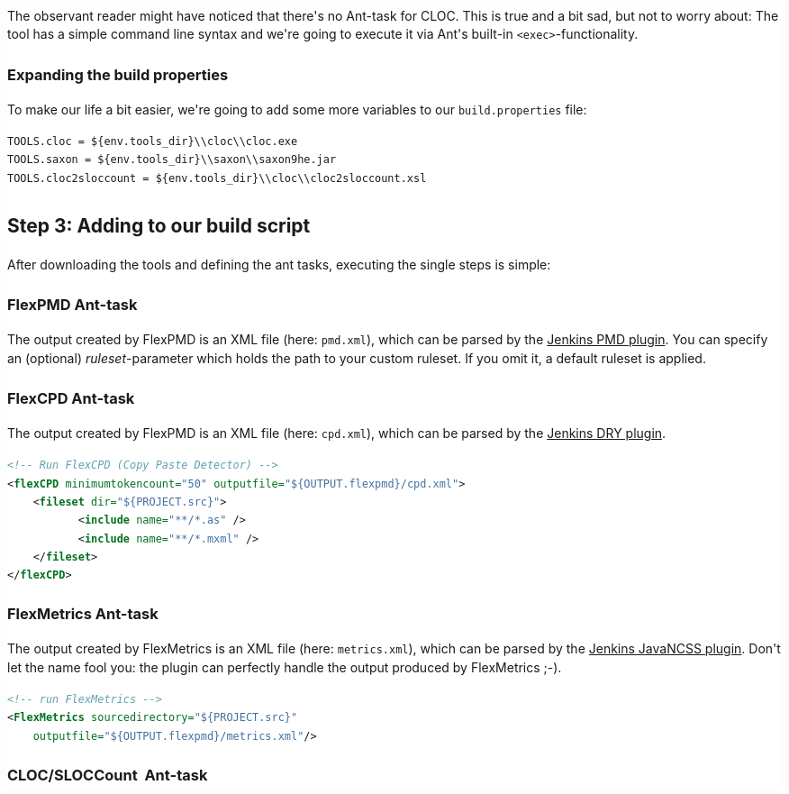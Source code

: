 The observant reader might have noticed that there's no Ant-task for CLOC. This is true and a bit sad, but not to worry about: The tool has a simple command line syntax and we're going to execute it via Ant's built-in `<exec>`-functionality.

### Expanding the build properties

To make our life a bit easier, we're going to add some more variables to our `build.properties` file:

```
TOOLS.cloc = ${env.tools_dir}\\cloc\\cloc.exe
TOOLS.saxon = ${env.tools_dir}\\saxon\\saxon9he.jar
TOOLS.cloc2sloccount = ${env.tools_dir}\\cloc\\cloc2sloccount.xsl
```

## Step 3: Adding to our build script

After downloading the tools and defining the ant tasks, executing the single steps is simple:

### FlexPMD Ant-task

The output created by FlexPMD is an XML file (here: <code>pmd.xml</code>), which can be parsed by the [Jenkins PMD plugin](https://wiki.jenkins-ci.org/display/JENKINS/PMD+Plugin). You can specify an (optional) <em>ruleset</em>-parameter which holds the path to your custom ruleset. If you omit it, a default ruleset is applied.

### FlexCPD Ant-task

The output created by FlexPMD is an XML file (here: <code>cpd.xml</code>), which can be parsed by the [Jenkins DRY plugin](https://wiki.jenkins-ci.org/display/JENKINS/DRY+Plugin).

```xml
<!-- Run FlexCPD (Copy Paste Detector) -->
<flexCPD minimumtokencount="50" outputfile="${OUTPUT.flexpmd}/cpd.xml">
    <fileset dir="${PROJECT.src}">
           <include name="**/*.as" />
           <include name="**/*.mxml" />
    </fileset>
</flexCPD>
```

### FlexMetrics Ant-task

The output created by FlexMetrics is an XML file (here: <code>metrics.xml</code>), which can be parsed by the [Jenkins JavaNCSS plugin](https://wiki.jenkins-ci.org/display/JENKINS/JavaNCSS+Plugin). Don't let the name fool you: the plugin can perfectly handle the output produced by FlexMetrics ;-).

```xml
<!-- run FlexMetrics -->
<FlexMetrics sourcedirectory="${PROJECT.src}"
    outputfile="${OUTPUT.flexpmd}/metrics.xml"/>
```

### CLOC/SLOCCount  Ant-task
